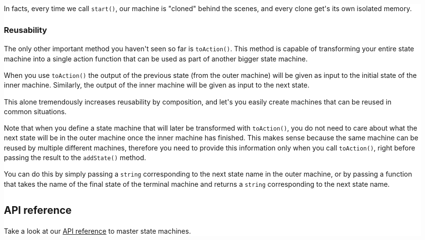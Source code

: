 In facts, every time we call `start()`, our machine is "cloned" behind the scenes, and every clone get's its own isolated memory. 
 
### Reusability
The only other important method you haven't seen so far is `toAction()`. This method is capable of transforming your entire state machine into a single action function that can be used as part of another bigger state machine. 

When you use `toAction()` the output of the previous state (from the outer machine) will be given as input to the initial state of the inner machine. Similarly, the output of the inner machine will be given as input to the next state. 

This alone tremendously increases reusability by composition, and let's you easily create machines that can be reused in common situations.

Note that when you define a state machine that will later be transformed with `toAction()`, you do not need to care about what the next state will be in the outer machine once the inner machine has finished. This makes sense because the same machine can be reused by multiple different machines, therefore you need to provide this information only when you call `toAction()`, right before passing the result to the `addState()` method.

You can do this by simply passing a `string` corresponding to the next state name in the outer machine, or by passing a function that takes the name of the final state of the terminal machine and returns a `string` corresponding to the next state name.

## API reference
Take a look at our [API reference](/docs/modules.md) to master state machines.
